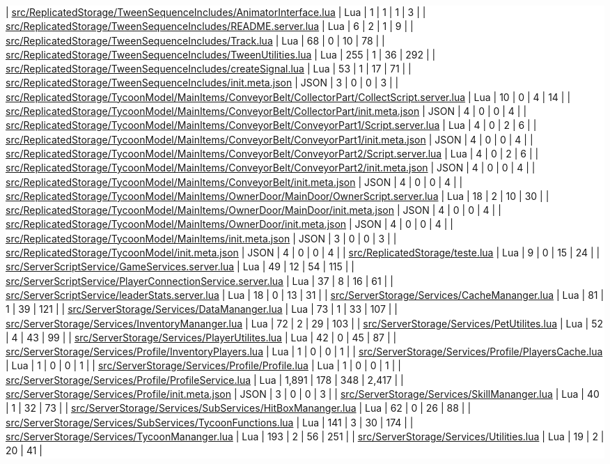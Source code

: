 | [src/ReplicatedStorage/TweenSequenceIncludes/AnimatorInterface.lua](/src/ReplicatedStorage/TweenSequenceIncludes/AnimatorInterface.lua) | Lua | 1 | 1 | 1 | 3 |
| [src/ReplicatedStorage/TweenSequenceIncludes/README.server.lua](/src/ReplicatedStorage/TweenSequenceIncludes/README.server.lua) | Lua | 6 | 2 | 1 | 9 |
| [src/ReplicatedStorage/TweenSequenceIncludes/Track.lua](/src/ReplicatedStorage/TweenSequenceIncludes/Track.lua) | Lua | 68 | 0 | 10 | 78 |
| [src/ReplicatedStorage/TweenSequenceIncludes/TweenUtilities.lua](/src/ReplicatedStorage/TweenSequenceIncludes/TweenUtilities.lua) | Lua | 255 | 1 | 36 | 292 |
| [src/ReplicatedStorage/TweenSequenceIncludes/createSignal.lua](/src/ReplicatedStorage/TweenSequenceIncludes/createSignal.lua) | Lua | 53 | 1 | 17 | 71 |
| [src/ReplicatedStorage/TweenSequenceIncludes/init.meta.json](/src/ReplicatedStorage/TweenSequenceIncludes/init.meta.json) | JSON | 3 | 0 | 0 | 3 |
| [src/ReplicatedStorage/TycoonModel/MainItems/ConveyorBelt/CollectorPart/CollectScript.server.lua](/src/ReplicatedStorage/TycoonModel/MainItems/ConveyorBelt/CollectorPart/CollectScript.server.lua) | Lua | 10 | 0 | 4 | 14 |
| [src/ReplicatedStorage/TycoonModel/MainItems/ConveyorBelt/CollectorPart/init.meta.json](/src/ReplicatedStorage/TycoonModel/MainItems/ConveyorBelt/CollectorPart/init.meta.json) | JSON | 4 | 0 | 0 | 4 |
| [src/ReplicatedStorage/TycoonModel/MainItems/ConveyorBelt/ConveyorPart1/Script.server.lua](/src/ReplicatedStorage/TycoonModel/MainItems/ConveyorBelt/ConveyorPart1/Script.server.lua) | Lua | 4 | 0 | 2 | 6 |
| [src/ReplicatedStorage/TycoonModel/MainItems/ConveyorBelt/ConveyorPart1/init.meta.json](/src/ReplicatedStorage/TycoonModel/MainItems/ConveyorBelt/ConveyorPart1/init.meta.json) | JSON | 4 | 0 | 0 | 4 |
| [src/ReplicatedStorage/TycoonModel/MainItems/ConveyorBelt/ConveyorPart2/Script.server.lua](/src/ReplicatedStorage/TycoonModel/MainItems/ConveyorBelt/ConveyorPart2/Script.server.lua) | Lua | 4 | 0 | 2 | 6 |
| [src/ReplicatedStorage/TycoonModel/MainItems/ConveyorBelt/ConveyorPart2/init.meta.json](/src/ReplicatedStorage/TycoonModel/MainItems/ConveyorBelt/ConveyorPart2/init.meta.json) | JSON | 4 | 0 | 0 | 4 |
| [src/ReplicatedStorage/TycoonModel/MainItems/ConveyorBelt/init.meta.json](/src/ReplicatedStorage/TycoonModel/MainItems/ConveyorBelt/init.meta.json) | JSON | 4 | 0 | 0 | 4 |
| [src/ReplicatedStorage/TycoonModel/MainItems/OwnerDoor/MainDoor/OwnerScript.server.lua](/src/ReplicatedStorage/TycoonModel/MainItems/OwnerDoor/MainDoor/OwnerScript.server.lua) | Lua | 18 | 2 | 10 | 30 |
| [src/ReplicatedStorage/TycoonModel/MainItems/OwnerDoor/MainDoor/init.meta.json](/src/ReplicatedStorage/TycoonModel/MainItems/OwnerDoor/MainDoor/init.meta.json) | JSON | 4 | 0 | 0 | 4 |
| [src/ReplicatedStorage/TycoonModel/MainItems/OwnerDoor/init.meta.json](/src/ReplicatedStorage/TycoonModel/MainItems/OwnerDoor/init.meta.json) | JSON | 4 | 0 | 0 | 4 |
| [src/ReplicatedStorage/TycoonModel/MainItems/init.meta.json](/src/ReplicatedStorage/TycoonModel/MainItems/init.meta.json) | JSON | 3 | 0 | 0 | 3 |
| [src/ReplicatedStorage/TycoonModel/init.meta.json](/src/ReplicatedStorage/TycoonModel/init.meta.json) | JSON | 4 | 0 | 0 | 4 |
| [src/ReplicatedStorage/teste.lua](/src/ReplicatedStorage/teste.lua) | Lua | 9 | 0 | 15 | 24 |
| [src/ServerScriptService/GameServices.server.lua](/src/ServerScriptService/GameServices.server.lua) | Lua | 49 | 12 | 54 | 115 |
| [src/ServerScriptService/PlayerConnectionService.server.lua](/src/ServerScriptService/PlayerConnectionService.server.lua) | Lua | 37 | 8 | 16 | 61 |
| [src/ServerScriptService/leaderStats.server.lua](/src/ServerScriptService/leaderStats.server.lua) | Lua | 18 | 0 | 13 | 31 |
| [src/ServerStorage/Services/CacheMananger.lua](/src/ServerStorage/Services/CacheMananger.lua) | Lua | 81 | 1 | 39 | 121 |
| [src/ServerStorage/Services/DataMananger.lua](/src/ServerStorage/Services/DataMananger.lua) | Lua | 73 | 1 | 33 | 107 |
| [src/ServerStorage/Services/InventoryMananger.lua](/src/ServerStorage/Services/InventoryMananger.lua) | Lua | 72 | 2 | 29 | 103 |
| [src/ServerStorage/Services/PetUtilites.lua](/src/ServerStorage/Services/PetUtilites.lua) | Lua | 52 | 4 | 43 | 99 |
| [src/ServerStorage/Services/PlayerUtilites.lua](/src/ServerStorage/Services/PlayerUtilites.lua) | Lua | 42 | 0 | 45 | 87 |
| [src/ServerStorage/Services/Profile/InventoryPlayers.lua](/src/ServerStorage/Services/Profile/InventoryPlayers.lua) | Lua | 1 | 0 | 0 | 1 |
| [src/ServerStorage/Services/Profile/PlayersCache.lua](/src/ServerStorage/Services/Profile/PlayersCache.lua) | Lua | 1 | 0 | 0 | 1 |
| [src/ServerStorage/Services/Profile/Profile.lua](/src/ServerStorage/Services/Profile/Profile.lua) | Lua | 1 | 0 | 0 | 1 |
| [src/ServerStorage/Services/Profile/ProfileService.lua](/src/ServerStorage/Services/Profile/ProfileService.lua) | Lua | 1,891 | 178 | 348 | 2,417 |
| [src/ServerStorage/Services/Profile/init.meta.json](/src/ServerStorage/Services/Profile/init.meta.json) | JSON | 3 | 0 | 0 | 3 |
| [src/ServerStorage/Services/SkillMananger.lua](/src/ServerStorage/Services/SkillMananger.lua) | Lua | 40 | 1 | 32 | 73 |
| [src/ServerStorage/Services/SubServices/HitBoxMananger.lua](/src/ServerStorage/Services/SubServices/HitBoxMananger.lua) | Lua | 62 | 0 | 26 | 88 |
| [src/ServerStorage/Services/SubServices/TycoonFunctions.lua](/src/ServerStorage/Services/SubServices/TycoonFunctions.lua) | Lua | 141 | 3 | 30 | 174 |
| [src/ServerStorage/Services/TycoonMananger.lua](/src/ServerStorage/Services/TycoonMananger.lua) | Lua | 193 | 2 | 56 | 251 |
| [src/ServerStorage/Services/Utilities.lua](/src/ServerStorage/Services/Utilities.lua) | Lua | 19 | 2 | 20 | 41 |